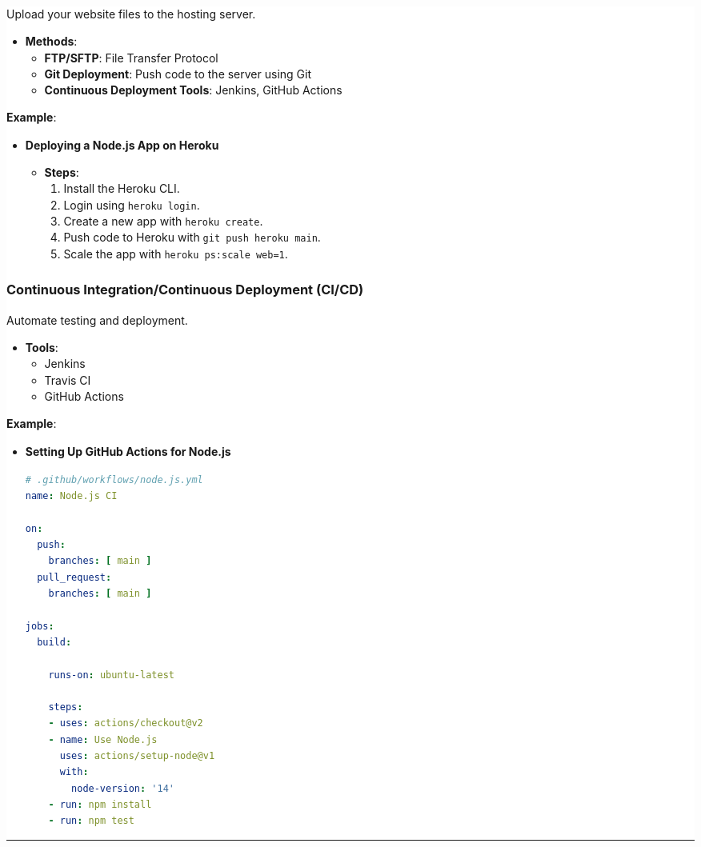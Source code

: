 Upload your website files to the hosting server.

- **Methods**:
  - **FTP/SFTP**: File Transfer Protocol
  - **Git Deployment**: Push code to the server using Git
  - **Continuous Deployment Tools**: Jenkins, GitHub Actions

**Example**:

- **Deploying a Node.js App on Heroku**

  - **Steps**:
    1. Install the Heroku CLI.
    2. Login using `heroku login`.
    3. Create a new app with `heroku create`.
    4. Push code to Heroku with `git push heroku main`.
    5. Scale the app with `heroku ps:scale web=1`.

### **Continuous Integration/Continuous Deployment (CI/CD)**

Automate testing and deployment.

- **Tools**:
  - Jenkins
  - Travis CI
  - GitHub Actions

**Example**:

- **Setting Up GitHub Actions for Node.js**

  ```yaml
  # .github/workflows/node.js.yml
  name: Node.js CI

  on:
    push:
      branches: [ main ]
    pull_request:
      branches: [ main ]

  jobs:
    build:

      runs-on: ubuntu-latest

      steps:
      - uses: actions/checkout@v2
      - name: Use Node.js
        uses: actions/setup-node@v1
        with:
          node-version: '14'
      - run: npm install
      - run: npm test
  ```

---